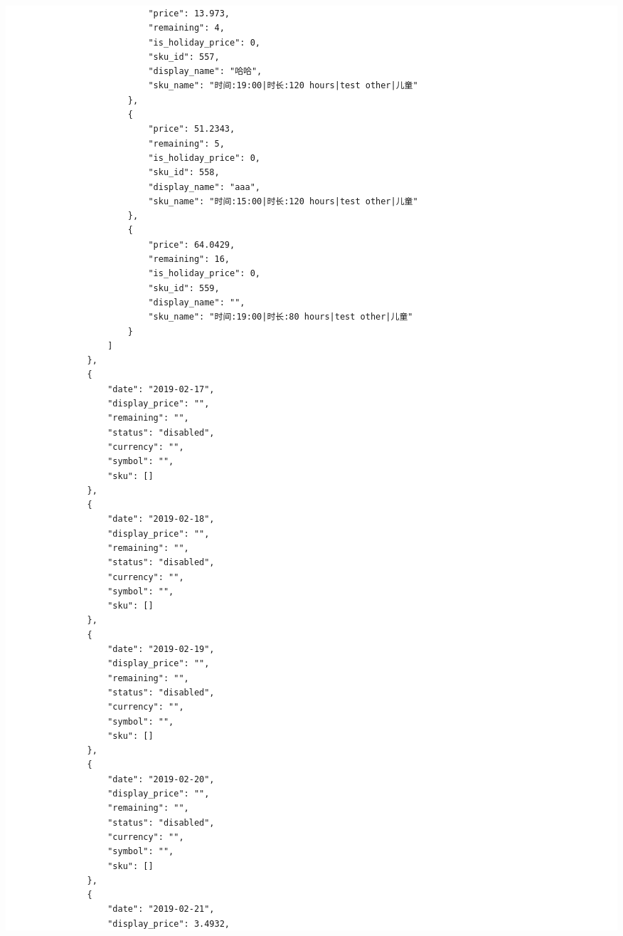                                 "price": 13.973,
                                "remaining": 4,
                                "is_holiday_price": 0,
                                "sku_id": 557,
                                "display_name": "哈哈",
                                "sku_name": "时间:19:00|时长:120 hours|test other|儿童"
                            },
                            {
                                "price": 51.2343,
                                "remaining": 5,
                                "is_holiday_price": 0,
                                "sku_id": 558,
                                "display_name": "aaa",
                                "sku_name": "时间:15:00|时长:120 hours|test other|儿童"
                            },
                            {
                                "price": 64.0429,
                                "remaining": 16,
                                "is_holiday_price": 0,
                                "sku_id": 559,
                                "display_name": "",
                                "sku_name": "时间:19:00|时长:80 hours|test other|儿童"
                            }
                        ]
                    },
                    {
                        "date": "2019-02-17",
                        "display_price": "",
                        "remaining": "",
                        "status": "disabled",
                        "currency": "",
                        "symbol": "",
                        "sku": []
                    },
                    {
                        "date": "2019-02-18",
                        "display_price": "",
                        "remaining": "",
                        "status": "disabled",
                        "currency": "",
                        "symbol": "",
                        "sku": []
                    },
                    {
                        "date": "2019-02-19",
                        "display_price": "",
                        "remaining": "",
                        "status": "disabled",
                        "currency": "",
                        "symbol": "",
                        "sku": []
                    },
                    {
                        "date": "2019-02-20",
                        "display_price": "",
                        "remaining": "",
                        "status": "disabled",
                        "currency": "",
                        "symbol": "",
                        "sku": []
                    },
                    {
                        "date": "2019-02-21",
                        "display_price": 3.4932,